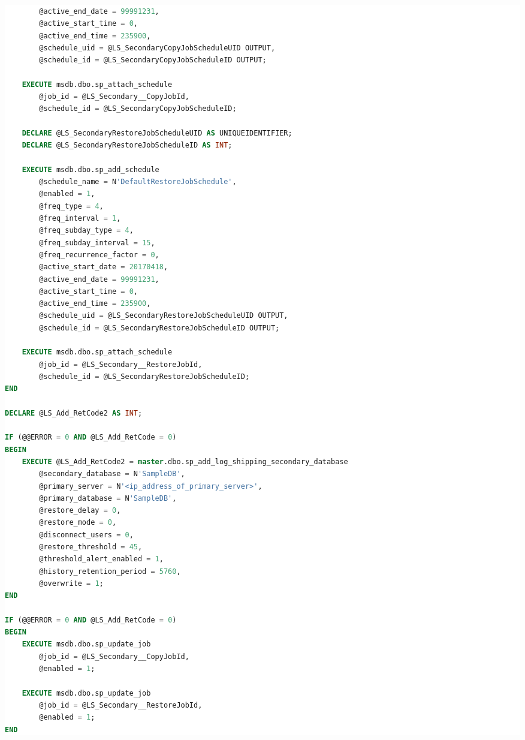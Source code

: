    ```sql
           @active_end_date = 99991231,
           @active_start_time = 0,
           @active_end_time = 235900,
           @schedule_uid = @LS_SecondaryCopyJobScheduleUID OUTPUT,
           @schedule_id = @LS_SecondaryCopyJobScheduleID OUTPUT;

       EXECUTE msdb.dbo.sp_attach_schedule
           @job_id = @LS_Secondary__CopyJobId,
           @schedule_id = @LS_SecondaryCopyJobScheduleID;

       DECLARE @LS_SecondaryRestoreJobScheduleUID AS UNIQUEIDENTIFIER;
       DECLARE @LS_SecondaryRestoreJobScheduleID AS INT;

       EXECUTE msdb.dbo.sp_add_schedule
           @schedule_name = N'DefaultRestoreJobSchedule',
           @enabled = 1,
           @freq_type = 4,
           @freq_interval = 1,
           @freq_subday_type = 4,
           @freq_subday_interval = 15,
           @freq_recurrence_factor = 0,
           @active_start_date = 20170418,
           @active_end_date = 99991231,
           @active_start_time = 0,
           @active_end_time = 235900,
           @schedule_uid = @LS_SecondaryRestoreJobScheduleUID OUTPUT,
           @schedule_id = @LS_SecondaryRestoreJobScheduleID OUTPUT;

       EXECUTE msdb.dbo.sp_attach_schedule
           @job_id = @LS_Secondary__RestoreJobId,
           @schedule_id = @LS_SecondaryRestoreJobScheduleID;
   END

   DECLARE @LS_Add_RetCode2 AS INT;

   IF (@@ERROR = 0 AND @LS_Add_RetCode = 0)
   BEGIN
       EXECUTE @LS_Add_RetCode2 = master.dbo.sp_add_log_shipping_secondary_database
           @secondary_database = N'SampleDB',
           @primary_server = N'<ip_address_of_primary_server>',
           @primary_database = N'SampleDB',
           @restore_delay = 0,
           @restore_mode = 0,
           @disconnect_users = 0,
           @restore_threshold = 45,
           @threshold_alert_enabled = 1,
           @history_retention_period = 5760,
           @overwrite = 1;
   END

   IF (@@ERROR = 0 AND @LS_Add_RetCode = 0)
   BEGIN
       EXECUTE msdb.dbo.sp_update_job
           @job_id = @LS_Secondary__CopyJobId,
           @enabled = 1;

       EXECUTE msdb.dbo.sp_update_job
           @job_id = @LS_Secondary__RestoreJobId,
           @enabled = 1;
   END
   ```
